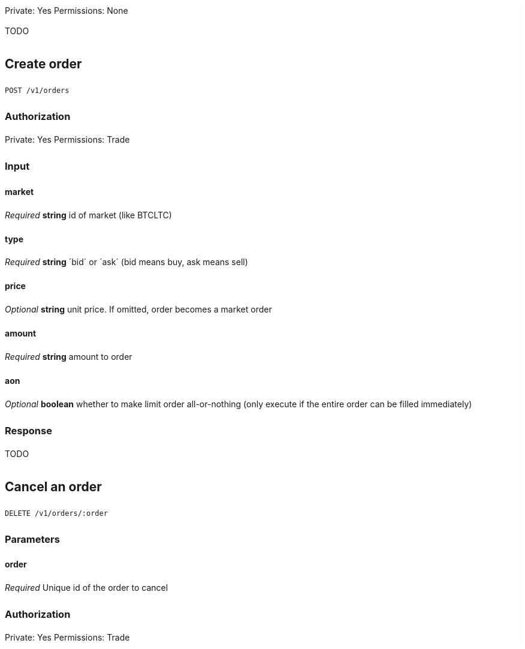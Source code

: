 Private: Yes
Permissions: None

TODO

## Create order

`POST /v1/orders`

### Authorization

Private: Yes
Permissions: Trade

### Input

#### market

*Required* **string** id of market (like BTCLTC)

#### type

*Required* **string** ´bid´ or ´ask´ (bid means buy, ask means sell)

#### price

*Optional* **string** unit price. If omitted, order becomes a market order

#### amount

*Required* **string** amount to order

#### aon

*Optional* **boolean** whether to make limit order all-or-nothing (only execute if the entire order can be filled immediately)

### Response

TODO

## Cancel an order

`DELETE /v1/orders/:order`

### Parameters

#### order

*Required* Unique id of the order to cancel

### Authorization

Private: Yes
Permissions: Trade
